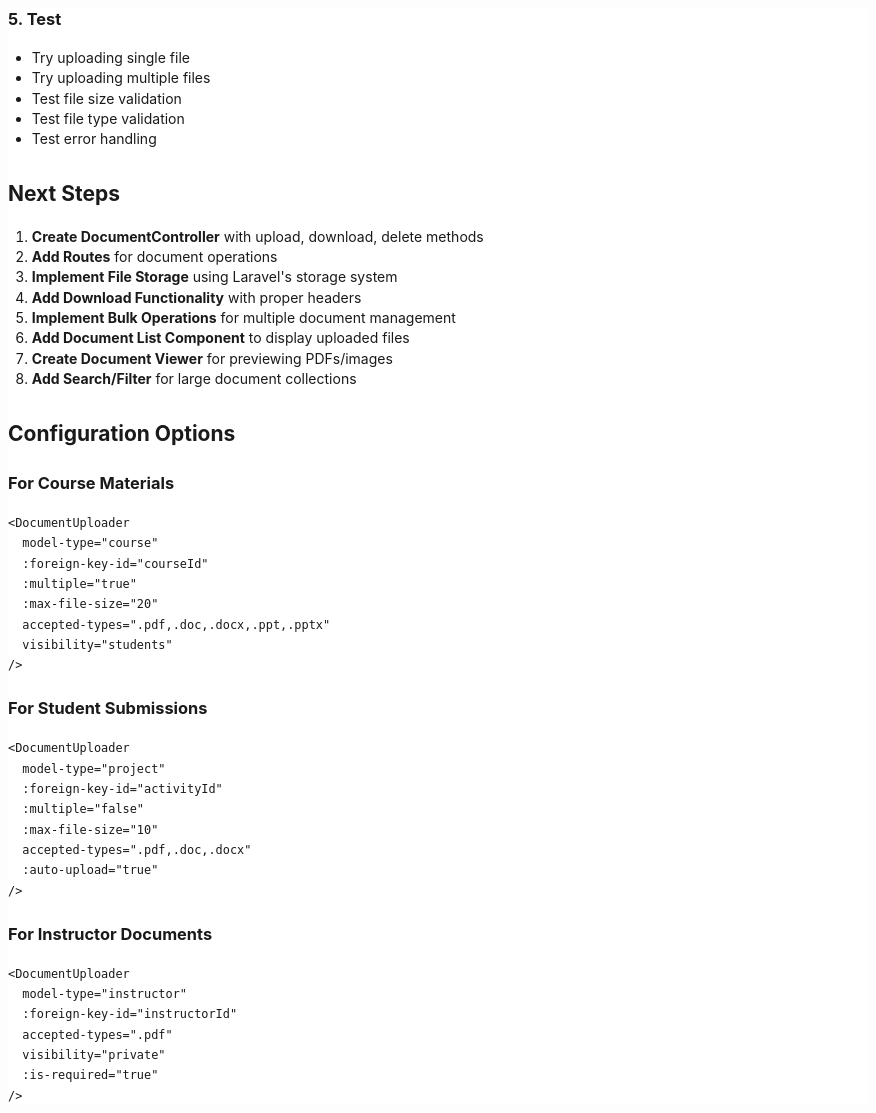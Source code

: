 ### 5. Test
- Try uploading single file
- Try uploading multiple files
- Test file size validation
- Test file type validation
- Test error handling

## Next Steps

1. **Create DocumentController** with upload, download, delete methods
2. **Add Routes** for document operations
3. **Implement File Storage** using Laravel's storage system
4. **Add Download Functionality** with proper headers
5. **Implement Bulk Operations** for multiple document management
6. **Add Document List Component** to display uploaded files
7. **Create Document Viewer** for previewing PDFs/images
8. **Add Search/Filter** for large document collections

## Configuration Options

### For Course Materials
```vue
<DocumentUploader
  model-type="course"
  :foreign-key-id="courseId"
  :multiple="true"
  :max-file-size="20"
  accepted-types=".pdf,.doc,.docx,.ppt,.pptx"
  visibility="students"
/>
```

### For Student Submissions
```vue
<DocumentUploader
  model-type="project"
  :foreign-key-id="activityId"
  :multiple="false"
  :max-file-size="10"
  accepted-types=".pdf,.doc,.docx"
  :auto-upload="true"
/>
```

### For Instructor Documents
```vue
<DocumentUploader
  model-type="instructor"
  :foreign-key-id="instructorId"
  accepted-types=".pdf"
  visibility="private"
  :is-required="true"
/>
```
